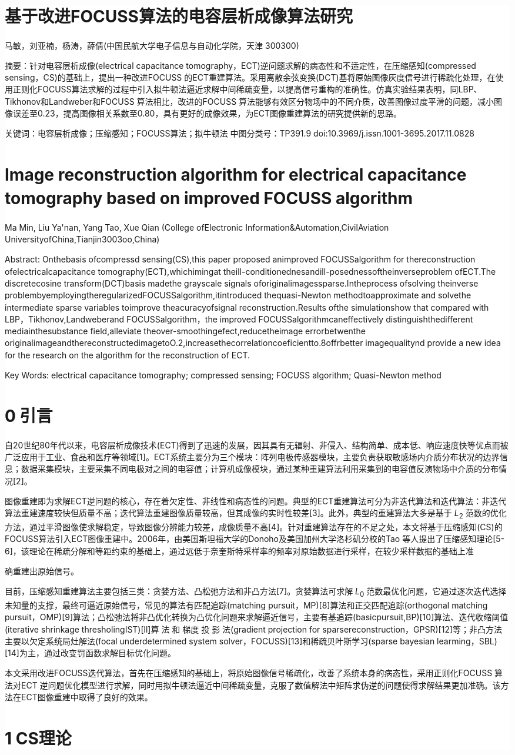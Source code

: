 # 基于改进FOCUSS算法的电容层析成像算法研究

马敏，刘亚楠，杨涛，薛倩(中国民航大学电子信息与自动化学院，天津 300300)

摘要：针对电容层析成像(electrical capacitance tomography，ECT)逆问题求解的病态性和不适定性，在压缩感知(compressed sensing，CS)的基础上，提出一种改进FOCUSS 的ECT重建算法。采用离散余弦变换(DCT)基将原始图像灰度信号进行稀疏化处理，在使用正则化FOCUSS算法求解的过程中引入拟牛顿法逼近求解中间稀疏变量，以提高信号重构的准确性。仿真实验结果表明，同LBP、Tikhonov和Landweber和FOCUSS 算法相比，改进的FOCUSS 算法能够有效区分物场中的不同介质，改善图像过度平滑的问题，减小图像误差至0.23，提高图像相关系数至0.80，具有更好的成像效果，为ECT图像重建算法的研究提供新的思路。

关键词：电容层析成像；压缩感知；FOCUSS算法；拟牛顿法 中图分类号：TP391.9 doi:10.3969/j.issn.1001-3695.2017.11.0828

# Image reconstruction algorithm for electrical capacitance tomography based on improved FOCUSS algorithm

Ma Min, Liu Ya'nan, Yang Tao, Xue Qian (College ofElectronic Information&Automation,CivilAviation UniversityofChina,Tianjin3003oo,China)

Abstract: Onthebasis ofcompressd sensing(CS),this paper proposed animproved FOCUSSalgorithm for thereconstruction ofelectricalcapacitance tomography(ECT),whichimingat theill-conditionednesandill-posednessoftheinverseproblem ofECT.The discretecosine transform(DCT)basis madethe grayscale signals oforiginalimagessparse.Intheprocess ofsolving theinverse problembyemployingtheregularizedFOCUSSalgorithm,itintroduced thequasi-Newton methodtoapproximate and solvethe intermediate sparse variables toimprove theacuracyofsignal reconstruction.Results ofthe simulationshow that compared with LBP，Tikhonov,Landweberand FOCUSSalgorithm，the improved FOCUSSalgorithmcaneffectively distinguishthedifferent mediainthesubstance field,alleviate theover-smoothingefect,reducetheimage errorbetwenthe originalimageandthereconstructedimagetoO.2,increasethecorrelationcoeficientto.8offrbetter imagequalitynd provide a new idea for the research on the algorithm for the reconstruction of ECT.

Key Words: electrical capacitance tomography; compressed sensing; FOCUSS algorithm; Quasi-Newton method

# 0 引言

自20世纪80年代以来，电容层析成像技术(ECT)得到了迅速的发展，因其具有无辐射、非侵入、结构简单、成本低、响应速度快等优点而被广泛应用于工业、食品和医疗等领域[1]。ECT系统主要分为三个模块：阵列电极传感器模块，主要负责获取敏感场内介质分布状况的边界信息；数据采集模块，主要采集不同电极对之间的电容值；计算机成像模块，通过某种重建算法利用采集到的电容值反演物场中介质的分布情况[2]。

图像重建即为求解ECT逆问题的核心，存在着欠定性、非线性和病态性的问题。典型的ECT重建算法可分为非迭代算法和迭代算法：非迭代算法重建速度较快但质量不高；迭代算法重建图像质量较高，但其成像的实时性较差[3]。此外，典型的重建算法大多是基于 $L _ { 2 }$ 范数的优化方法，通过平滑图像使求解稳定，导致图像分辨能力较差，成像质量不高[4]。针对重建算法存在的不足之处，本文将基于压缩感知(CS)的FOCUSS算法引入ECT图像重建中。2006年，由美国斯坦福大学的Donoho及美国加州大学洛杉矶分校的Tao 等人提出了压缩感知理论[5-6]，该理论在稀疏分解和等距约束的基础上，通过远低于奈奎斯特采样率的频率对原始数据进行采样，在较少采样数据的基础上准

确重建出原始信号。

目前，压缩感知重建算法主要包括三类：贪婪方法、凸松弛方法和非凸方法[7]。贪婪算法可求解 $L _ { \mathrm { 0 } }$ 范数最优化问题，它通过逐次迭代选择未知量的支撑，最终可逼近原始信号，常见的算法有匹配追踪(matching pursuit，MP)[8]算法和正交匹配追踪(orthogonal matching pursuit，OMP)[9]算法；凸松弛法将非凸优化转换为凸优化问题来求解逼近信号，主要有基追踪(basicpursuit,BP)[10]算法、迭代收缩阈值(iterative shrinkage thresholingIST)[ll]算 法 和 梯度 投 影 法(gradient projection for sparsereconstruction，GPSR)[12]等；非凸方法主要以欠定系统局灶解法(focal underdetermined system solver，FOCUSS)[13]和稀疏贝叶斯学习(sparse bayesian learming，SBL)[14]为主，通过改变罚函数求解目标优化问题。

本文采用改进FOCUSS迭代算法，首先在压缩感知的基础上，将原始图像信号稀疏化，改善了系统本身的病态性，采用正则化FOCUSS 算法对ECT 逆问题优化模型进行求解，同时用拟牛顿法逼近中间稀疏变量，克服了数值解法中矩阵求伪逆的问题使得求解结果更加准确。该方法在ECT图像重建中取得了良好的效果。

# 1 CS理论
